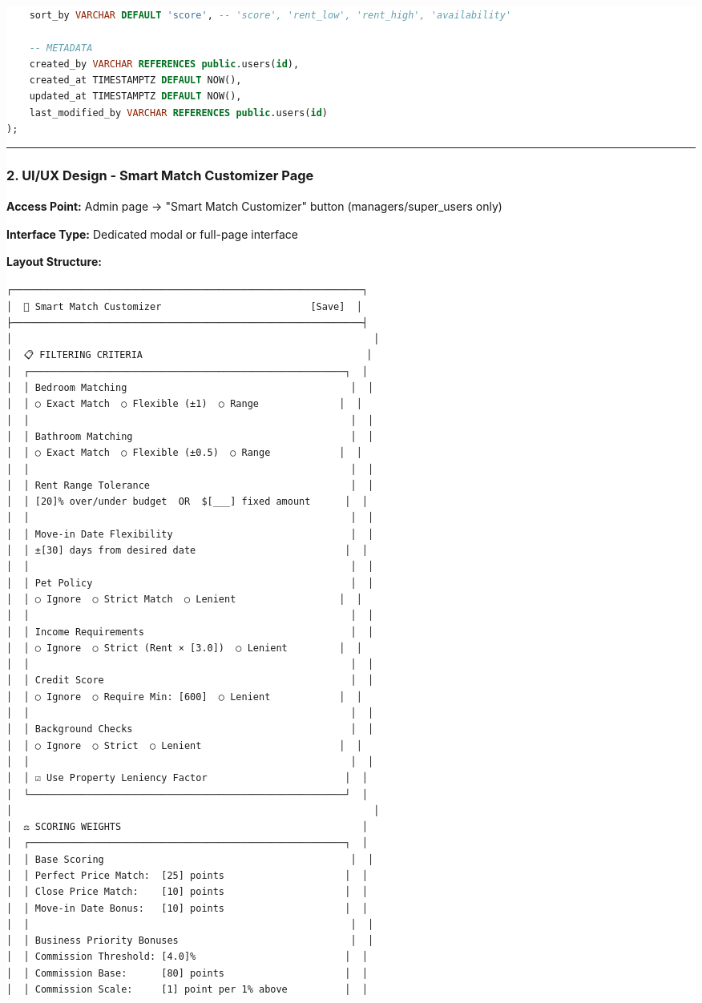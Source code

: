 ```sql
    sort_by VARCHAR DEFAULT 'score', -- 'score', 'rent_low', 'rent_high', 'availability'
    
    -- METADATA
    created_by VARCHAR REFERENCES public.users(id),
    created_at TIMESTAMPTZ DEFAULT NOW(),
    updated_at TIMESTAMPTZ DEFAULT NOW(),
    last_modified_by VARCHAR REFERENCES public.users(id)
);
```

---

### **2. UI/UX Design - Smart Match Customizer Page**

**Access Point:** Admin page → "Smart Match Customizer" button (managers/super_users only)

**Interface Type:** Dedicated modal or full-page interface

**Layout Structure:**

```
┌─────────────────────────────────────────────────────────────┐
│  🎯 Smart Match Customizer                          [Save]  │
├─────────────────────────────────────────────────────────────┤
│                                                               │
│  📋 FILTERING CRITERIA                                       │
│  ┌───────────────────────────────────────────────────────┐  │
│  │ Bedroom Matching                                       │  │
│  │ ○ Exact Match  ○ Flexible (±1)  ○ Range              │  │
│  │                                                        │  │
│  │ Bathroom Matching                                      │  │
│  │ ○ Exact Match  ○ Flexible (±0.5)  ○ Range            │  │
│  │                                                        │  │
│  │ Rent Range Tolerance                                   │  │
│  │ [20]% over/under budget  OR  $[___] fixed amount      │  │
│  │                                                        │  │
│  │ Move-in Date Flexibility                               │  │
│  │ ±[30] days from desired date                          │  │
│  │                                                        │  │
│  │ Pet Policy                                             │  │
│  │ ○ Ignore  ○ Strict Match  ○ Lenient                  │  │
│  │                                                        │  │
│  │ Income Requirements                                    │  │
│  │ ○ Ignore  ○ Strict (Rent × [3.0])  ○ Lenient         │  │
│  │                                                        │  │
│  │ Credit Score                                           │  │
│  │ ○ Ignore  ○ Require Min: [600]  ○ Lenient            │  │
│  │                                                        │  │
│  │ Background Checks                                      │  │
│  │ ○ Ignore  ○ Strict  ○ Lenient                        │  │
│  │                                                        │  │
│  │ ☑ Use Property Leniency Factor                        │  │
│  └───────────────────────────────────────────────────────┘  │
│                                                               │
│  ⚖️ SCORING WEIGHTS                                          │
│  ┌───────────────────────────────────────────────────────┐  │
│  │ Base Scoring                                           │  │
│  │ Perfect Price Match:  [25] points                     │  │
│  │ Close Price Match:    [10] points                     │  │
│  │ Move-in Date Bonus:   [10] points                     │  │
│  │                                                        │  │
│  │ Business Priority Bonuses                              │  │
│  │ Commission Threshold: [4.0]%                          │  │
│  │ Commission Base:      [80] points                     │  │
│  │ Commission Scale:     [1] point per 1% above          │  │
```